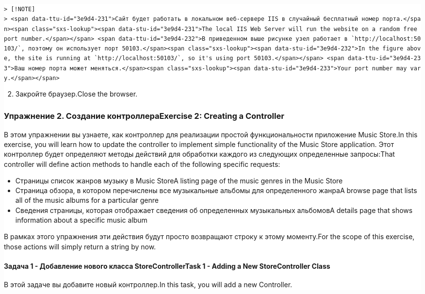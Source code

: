    > [!NOTE]
    > <span data-ttu-id="3e9d4-231">Сайт будет работать в локальном веб-сервере IIS в случайный бесплатный номер порта.</span><span class="sxs-lookup"><span data-stu-id="3e9d4-231">The local IIS Web Server will run the website on a random free port number.</span></span> <span data-ttu-id="3e9d4-232">В приведенном выше рисунке узел работает в `http://localhost:50103/`, поэтому он использует порт 50103.</span><span class="sxs-lookup"><span data-stu-id="3e9d4-232">In the figure above, the site is running at `http://localhost:50103/`, so it's using port 50103.</span></span> <span data-ttu-id="3e9d4-233">Ваш номер порта может меняться.</span><span class="sxs-lookup"><span data-stu-id="3e9d4-233">Your port number may vary.</span></span>
2. <span data-ttu-id="3e9d4-234">Закройте браузер.</span><span class="sxs-lookup"><span data-stu-id="3e9d4-234">Close the browser.</span></span>

<a id="Exercise2"></a>

<a id="Exercise_2_Creating_a_Controller"></a>
### <a name="exercise-2-creating-a-controller"></a><span data-ttu-id="3e9d4-235">Упражнение 2. Создание контроллера</span><span class="sxs-lookup"><span data-stu-id="3e9d4-235">Exercise 2: Creating a Controller</span></span>

<span data-ttu-id="3e9d4-236">В этом упражнении вы узнаете, как контроллер для реализации простой функциональности приложение Music Store.</span><span class="sxs-lookup"><span data-stu-id="3e9d4-236">In this exercise, you will learn how to update the controller to implement simple functionality of the Music Store application.</span></span> <span data-ttu-id="3e9d4-237">Этот контроллер будет определяют методы действий для обработки каждого из следующих определенные запросы:</span><span class="sxs-lookup"><span data-stu-id="3e9d4-237">That controller will define action methods to handle each of the following specific requests:</span></span>

- <span data-ttu-id="3e9d4-238">Страницы список жанров музыку в Music Store</span><span class="sxs-lookup"><span data-stu-id="3e9d4-238">A listing page of the music genres in the Music Store</span></span>
- <span data-ttu-id="3e9d4-239">Страница обзора, в котором перечислены все музыкальные альбомы для определенного жанра</span><span class="sxs-lookup"><span data-stu-id="3e9d4-239">A browse page that lists all of the music albums for a particular genre</span></span>
- <span data-ttu-id="3e9d4-240">Сведения страницы, которая отображает сведения об определенных музыкальных альбомов</span><span class="sxs-lookup"><span data-stu-id="3e9d4-240">A details page that shows information about a specific music album</span></span>

<span data-ttu-id="3e9d4-241">В рамках этого упражнения эти действия будут просто возвращают строку к этому моменту.</span><span class="sxs-lookup"><span data-stu-id="3e9d4-241">For the scope of this exercise, those actions will simply return a string by now.</span></span>

<a id="Ex2Task1"></a>

<a id="Task_1_-_Adding_a_New_StoreController_Class"></a>
#### <a name="task-1---adding-a-new-storecontroller-class"></a><span data-ttu-id="3e9d4-242">Задача 1 - Добавление нового класса StoreController</span><span class="sxs-lookup"><span data-stu-id="3e9d4-242">Task 1 - Adding a New StoreController Class</span></span>

<span data-ttu-id="3e9d4-243">В этой задаче вы добавите новый контроллер.</span><span class="sxs-lookup"><span data-stu-id="3e9d4-243">In this task, you will add a new Controller.</span></span>
